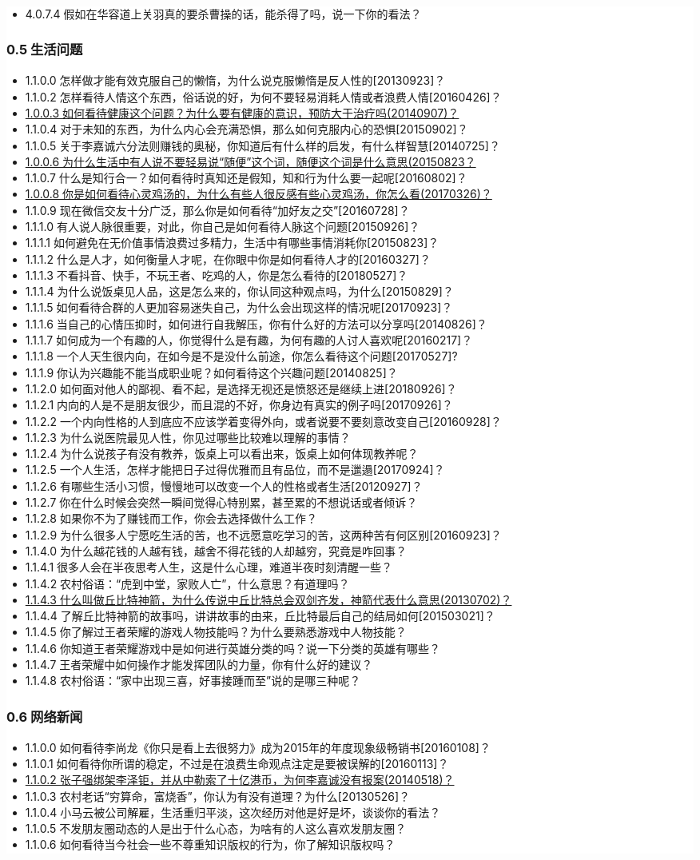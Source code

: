 - 4.0.7.4 假如在华容道上关羽真的要杀曹操的话，能杀得了吗，说一下你的看法？




### 0.5 生活问题
- 1.1.0.0 怎样做才能有效克服自己的懒惰，为什么说克服懒惰是反人性的[20130923]？
- 1.1.0.2 怎样看待人情这个东西，俗话说的好，为何不要轻易消耗人情或者浪费人情[20160426]？
- [1.0.0.3 如何看待健康这个问题？为什么要有健康的意识，预防大于治疗吗(20140907)？](https://www.jianshu.com/p/ca7313da0de3)
- 1.1.0.4 对于未知的东西，为什么内心会充满恐惧，那么如何克服内心的恐惧[20150902]？
- 1.1.0.5 关于李嘉诚六分法则赚钱的奥秘，你知道后有什么样的启发，有什么样智慧[20140725]？
- [1.0.0.6 为什么生活中有人说不要轻易说“随便”这个词，随便这个词是什么意思(20150823？](https://www.jianshu.com/p/69664f043432)
- 1.1.0.7 什么是知行合一？如何看待时真知还是假知，知和行为什么要一起呢[20160802]？
- [1.0.0.8 你是如何看待心灵鸡汤的，为什么有些人很反感有些心灵鸡汤，你怎么看(20170326)？](https://weibo.com/ttarticle/p/show?id=2309404369649235055013)
- 1.1.0.9 现在微信交友十分广泛，那么你是如何看待“加好友之交”[20160728]？
- 1.1.1.0 有人说人脉很重要，对此，你自己是如何看待人脉这个问题[20150926]？
- 1.1.1.1 如何避免在无价值事情浪费过多精力，生活中有哪些事情消耗你[20150823]？
- 1.1.1.2 什么是人才，如何衡量人才呢，在你眼中你是如何看待人才的[20160327]？
- 1.1.1.3 不看抖音、快手，不玩王者、吃鸡的人，你是怎么看待的[20180527]？
- 1.1.1.4 为什么说饭桌见人品，这是怎么来的，你认同这种观点吗，为什么[20150829]？
- 1.1.1.5 如何看待合群的人更加容易迷失自己，为什么会出现这样的情况呢[20170923]？
- 1.1.1.6 当自己的心情压抑时，如何进行自我解压，你有什么好的方法可以分享吗[20140826]？
- 1.1.1.7 如何成为一个有趣的人，你觉得什么是有趣，为何有趣的人讨人喜欢呢[20160217]？
- 1.1.1.8 一个人天生很内向，在如今是不是没什么前途，你怎么看待这个问题[20170527]? 
- 1.1.1.9 你认为兴趣能不能当成职业呢？如何看待这个兴趣问题[20140825]？
- 1.1.2.0 如何面对他人的鄙视、看不起，是选择无视还是愤怒还是继续上进[20180926]？
- 1.1.2.1 内向的人是不是朋友很少，而且混的不好，你身边有真实的例子吗[20170926]？ 
- 1.1.2.2 一个内向性格的人到底应不应该学着变得外向，或者说要不要刻意改变自己[20160928]？
- 1.1.2.3 为什么说医院最见人性，你见过哪些比较难以理解的事情？ 
- 1.1.2.4 为什么说孩子有没有教养，饭桌上可以看出来，饭桌上如何体现教养呢？
- 1.1.2.5 一个人生活，怎样才能把日子过得优雅而且有品位，而不是邋遢[20170924]？
- 1.1.2.6 有哪些生活小习惯，慢慢地可以改变一个人的性格或者生活[20120927]？
- 1.1.2.7 你在什么时候会突然一瞬间觉得心特别累，甚至累的不想说话或者倾诉？
- 1.1.2.8 如果你不为了赚钱而工作，你会去选择做什么工作？
- 1.1.2.9 为什么很多人宁愿吃生活的苦，也不远愿意吃学习的苦，这两种苦有何区别[20160923]？
- 1.1.4.0 为什么越花钱的人越有钱，越舍不得花钱的人却越穷，究竟是咋回事？ 
- 1.1.4.1 很多人会在半夜思考人生，这是什么心理，难道半夜时刻清醒一些？
- 1.1.4.2 农村俗语：“虎到中堂，家败人亡”，什么意思？有道理吗？
- [1.1.4.3 什么叫做丘比特神箭，为什么传说中丘比特总会双剑齐发，神箭代表什么意思(20130702)？](https://mparticle.uc.cn/article.html?spm=a2s0i.db_contents.content.36.67c73caaYDQo03&uc_param_str=frdnsnpfvecpntnwprdssskt&wm_id=73fdf1411d2c49bcb96de3c0656fb807&wm_aid=934b217fe5bf47748f332dcd1cc0eeec)
- 1.1.4.4 了解丘比特神箭的故事吗，讲讲故事的由来，丘比特最后自己的结局如何[201503021]？
- 1.1.4.5 你了解过王者荣耀的游戏人物技能吗？为什么要熟悉游戏中人物技能？
- 1.1.4.6 你知道王者荣耀游戏中是如何进行英雄分类的吗？说一下分类的英雄有哪些？
- 1.1.4.7 王者荣耀中如何操作才能发挥团队的力量，你有什么好的建议？
- 1.1.4.8 农村俗语：“家中出现三喜，好事接踵而至”说的是哪三种呢？




### 0.6 网络新闻
- 1.1.0.0 如何看待李尚龙《你只是看上去很努力》成为2015年的年度现象级畅销书[20160108]？
- 1.1.0.1 如何看待你所谓的稳定，不过是在浪费生命观点注定是要被误解的[20160113]？
- [1.1.0.2 张子强绑架李泽钜，并从中勒索了十亿港币，为何李嘉诚没有报案(20140518)？](https://weibo.com/ttarticle/p/show?id=2309404374001202913823)
- 1.1.0.3 农村老话“穷算命，富烧香”，你认为有没有道理？为什么[20130526]？ 
- 1.1.0.4 小马云被公司解雇，生活重归平淡，这次经历对他是好是坏，谈谈你的看法？
- 1.1.0.5 不发朋友圈动态的人是出于什么心态，为啥有的人这么喜欢发朋友圈？
- 1.1.0.6 如何看待当今社会一些不尊重知识版权的行为，你了解知识版权吗？
